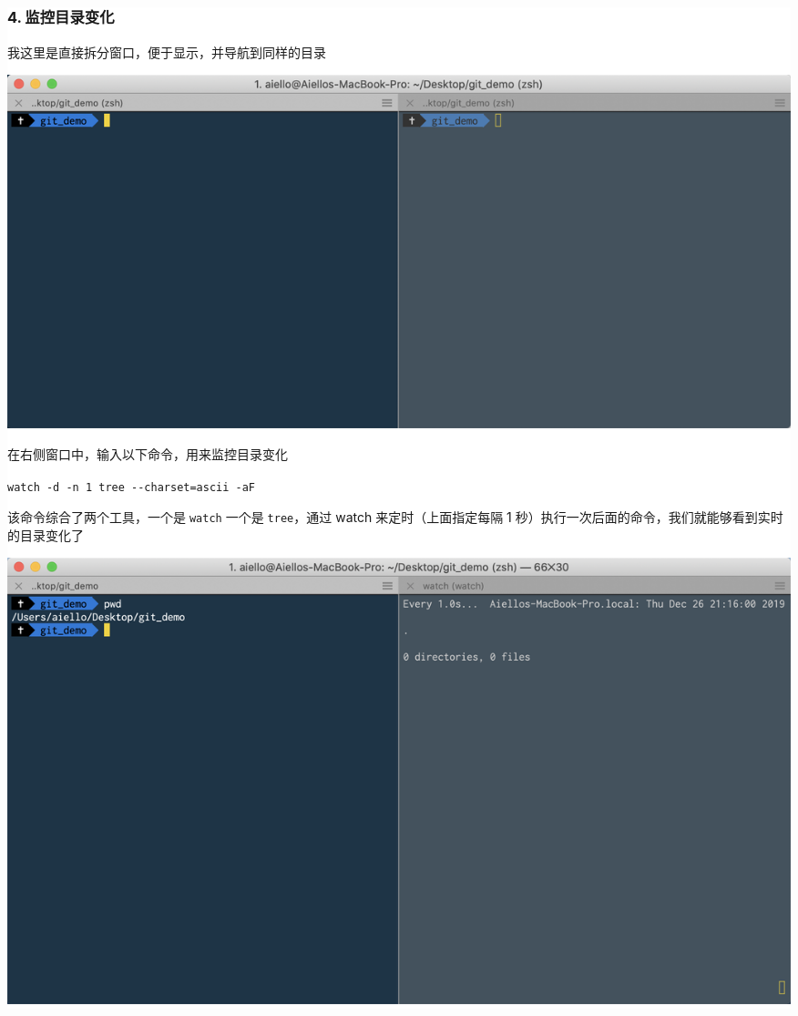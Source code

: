 ### 4. 监控目录变化

我这里是直接拆分窗口，便于显示，并导航到同样的目录

![](images/2019-12-27-10-40-20.png)

在右侧窗口中，输入以下命令，用来监控目录变化

```shell
watch -d -n 1 tree --charset=ascii -aF
```

该命令综合了两个工具，一个是 `watch` 一个是 `tree`，通过 watch 来定时（上面指定每隔 1 秒）执行一次后面的命令，我们就能够看到实时的目录变化了

![](images/2019-12-26-21-16-12.png)
